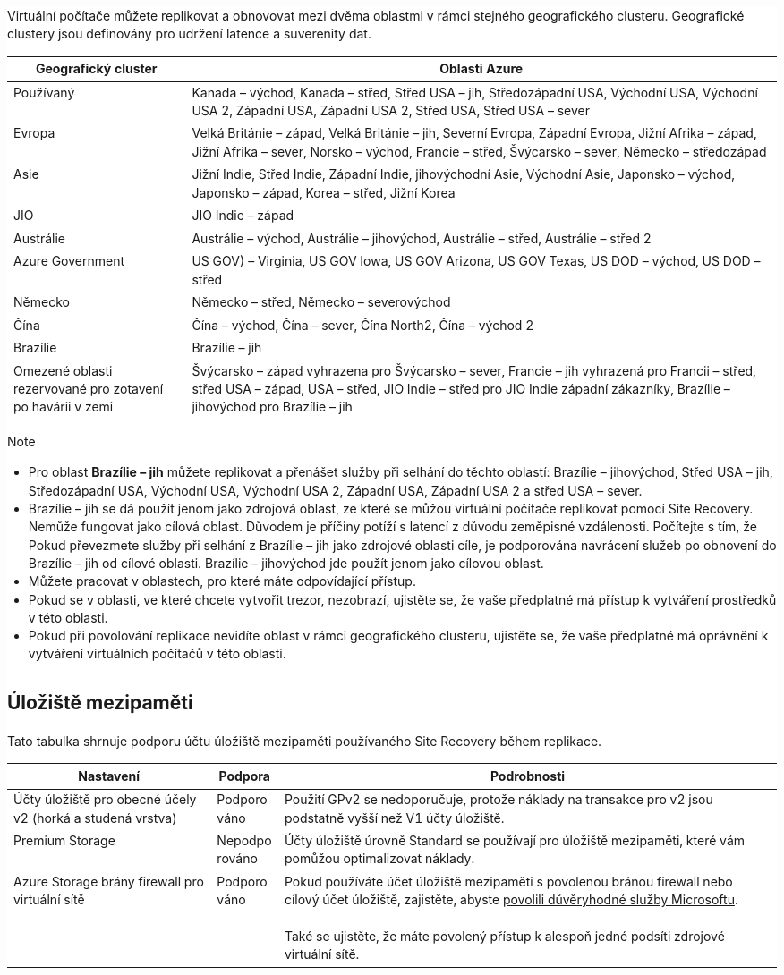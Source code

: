 Virtuální počítače můžete replikovat a obnovovat mezi dvěma oblastmi v rámci stejného geografického clusteru. Geografické clustery jsou definovány pro udržení latence a suverenity dat.


**Geografický cluster** | **Oblasti Azure**
-- | --
Používaný | Kanada – východ, Kanada – střed, Střed USA – jih, Středozápadní USA, Východní USA, Východní USA 2, Západní USA, Západní USA 2, Střed USA, Střed USA – sever
Evropa | Velká Británie – západ, Velká Británie – jih, Severní Evropa, Západní Evropa, Jižní Afrika – západ, Jižní Afrika – sever, Norsko – východ, Francie – střed, Švýcarsko – sever, Německo – středozápad
Asie | Jižní Indie, Střed Indie, Západní Indie, jihovýchodní Asie, Východní Asie, Japonsko – východ, Japonsko – západ, Korea – střed, Jižní Korea
JIO | JIO Indie – západ
Austrálie    | Austrálie – východ, Austrálie – jihovýchod, Austrálie – střed, Austrálie – střed 2
Azure Government    | US GOV) – Virginia, US GOV Iowa, US GOV Arizona, US GOV Texas, US DOD – východ, US DOD – střed
Německo    | Německo – střed, Německo – severovýchod
Čína | Čína – východ, Čína – sever, Čína North2, Čína – východ 2
Brazílie | Brazílie – jih
Omezené oblasti rezervované pro zotavení po havárii v zemi |Švýcarsko – západ vyhrazena pro Švýcarsko – sever, Francie – jih vyhrazená pro Francii – střed, střed USA – západ, USA – střed, JIO Indie – střed pro JIO Indie západní zákazníky, Brazílie – jihovýchod pro Brazílie – jih

>[!NOTE]
>
> - Pro oblast **Brazílie – jih** můžete replikovat a přenášet služby při selhání do těchto oblastí: Brazílie – jihovýchod, Střed USA – jih, Středozápadní USA, Východní USA, Východní USA 2, Západní USA, Západní USA 2 a střed USA – sever.
> - Brazílie – jih se dá použít jenom jako zdrojová oblast, ze které se můžou virtuální počítače replikovat pomocí Site Recovery. Nemůže fungovat jako cílová oblast. Důvodem je příčiny potíží s latencí z důvodu zeměpisné vzdálenosti. Počítejte s tím, že Pokud převezmete služby při selhání z Brazílie – jih jako zdrojové oblasti cíle, je podporována navrácení služeb po obnovení do Brazílie – jih od cílové oblasti. Brazílie – jihovýchod jde použít jenom jako cílovou oblast.
> - Můžete pracovat v oblastech, pro které máte odpovídající přístup.
> - Pokud se v oblasti, ve které chcete vytvořit trezor, nezobrazí, ujistěte se, že vaše předplatné má přístup k vytváření prostředků v této oblasti.
> - Pokud při povolování replikace nevidíte oblast v rámci geografického clusteru, ujistěte se, že vaše předplatné má oprávnění k vytváření virtuálních počítačů v této oblasti.

## <a name="cache-storage"></a>Úložiště mezipaměti

Tato tabulka shrnuje podporu účtu úložiště mezipaměti používaného Site Recovery během replikace.

**Nastavení** | **Podpora** | **Podrobnosti**
--- | --- | ---
Účty úložiště pro obecné účely v2 (horká a studená vrstva) | Podporováno | Použití GPv2 se nedoporučuje, protože náklady na transakce pro v2 jsou podstatně vyšší než V1 účty úložiště.
Premium Storage | Nepodporováno | Účty úložiště úrovně Standard se používají pro úložiště mezipaměti, které vám pomůžou optimalizovat náklady.
Azure Storage brány firewall pro virtuální sítě  | Podporováno | Pokud používáte účet úložiště mezipaměti s povolenou bránou firewall nebo cílový účet úložiště, zajistěte, abyste [povolili důvěryhodné služby Microsoftu](../storage/common/storage-network-security.md#exceptions).<br></br>Také se ujistěte, že máte povolený přístup k alespoň jedné podsíti zdrojové virtuální sítě.
